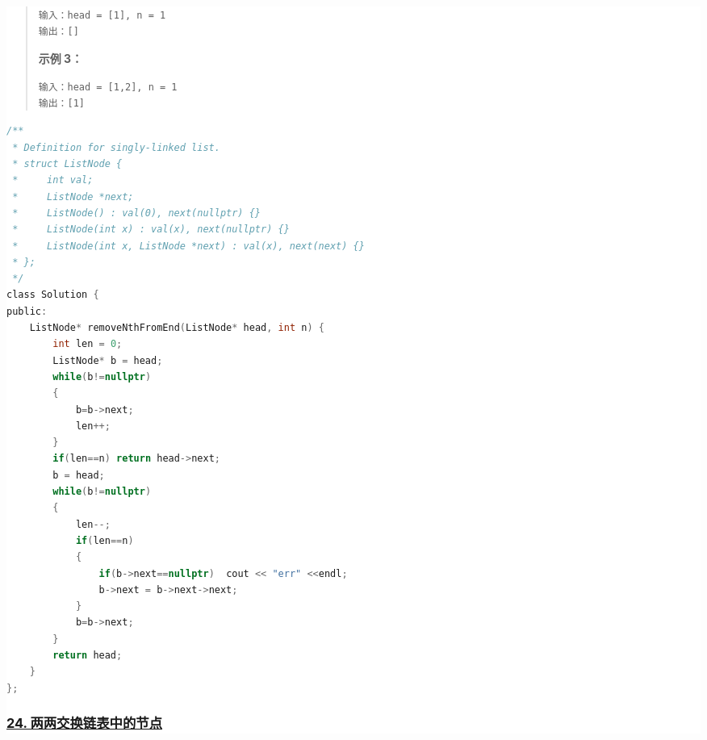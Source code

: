 > ```
> 输入：head = [1], n = 1
> 输出：[]
> ```
>
> **示例 3：**
>
> ```
> 输入：head = [1,2], n = 1
> 输出：[1]
> ```

```c
/**
 * Definition for singly-linked list.
 * struct ListNode {
 *     int val;
 *     ListNode *next;
 *     ListNode() : val(0), next(nullptr) {}
 *     ListNode(int x) : val(x), next(nullptr) {}
 *     ListNode(int x, ListNode *next) : val(x), next(next) {}
 * };
 */
class Solution {
public:
    ListNode* removeNthFromEnd(ListNode* head, int n) {
        int len = 0;
        ListNode* b = head;
        while(b!=nullptr)
        {
            b=b->next;
            len++;
        }
        if(len==n) return head->next;
        b = head;
        while(b!=nullptr)
        {
            len--;
            if(len==n) 
            {
                if(b->next==nullptr)  cout << "err" <<endl;
                b->next = b->next->next;
            }
            b=b->next; 
        }
        return head;
    }
};
```

### [24. 两两交换链表中的节点](https://leetcode.cn/problems/swap-nodes-in-pairs/)
